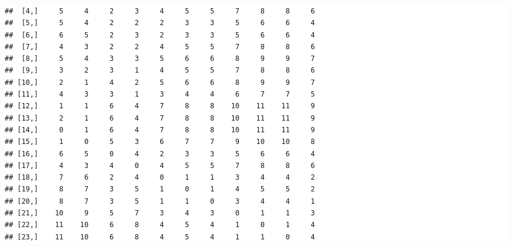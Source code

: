     ##  [4,]     5     4     2     3     4     5     5     7     8     8     6
    ##  [5,]     5     4     2     2     2     3     3     5     6     6     4
    ##  [6,]     6     5     2     3     2     3     3     5     6     6     4
    ##  [7,]     4     3     2     2     4     5     5     7     8     8     6
    ##  [8,]     5     4     3     3     5     6     6     8     9     9     7
    ##  [9,]     3     2     3     1     4     5     5     7     8     8     6
    ## [10,]     2     1     4     2     5     6     6     8     9     9     7
    ## [11,]     4     3     3     1     3     4     4     6     7     7     5
    ## [12,]     1     1     6     4     7     8     8    10    11    11     9
    ## [13,]     2     1     6     4     7     8     8    10    11    11     9
    ## [14,]     0     1     6     4     7     8     8    10    11    11     9
    ## [15,]     1     0     5     3     6     7     7     9    10    10     8
    ## [16,]     6     5     0     4     2     3     3     5     6     6     4
    ## [17,]     4     3     4     0     4     5     5     7     8     8     6
    ## [18,]     7     6     2     4     0     1     1     3     4     4     2
    ## [19,]     8     7     3     5     1     0     1     4     5     5     2
    ## [20,]     8     7     3     5     1     1     0     3     4     4     1
    ## [21,]    10     9     5     7     3     4     3     0     1     1     3
    ## [22,]    11    10     6     8     4     5     4     1     0     1     4
    ## [23,]    11    10     6     8     4     5     4     1     1     0     4